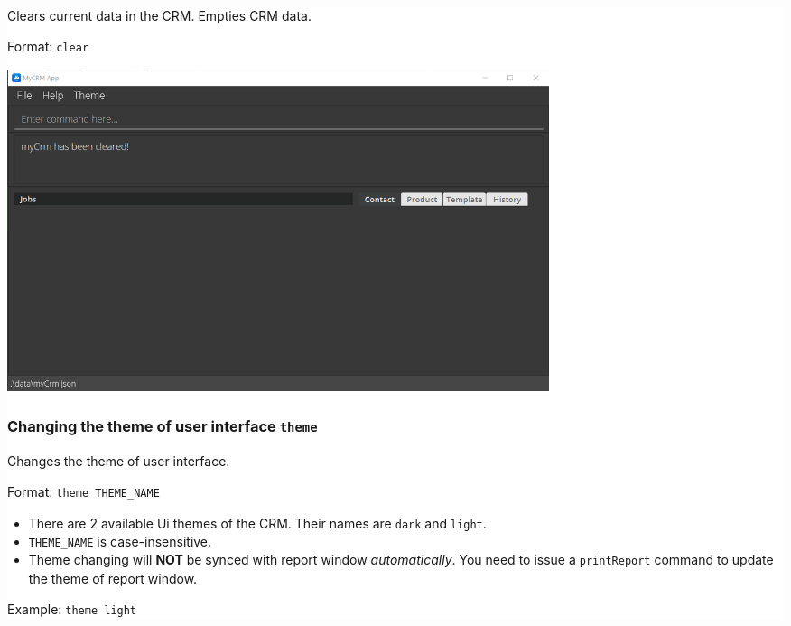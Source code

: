 Clears current data in the CRM. Empties CRM data.

Format: `clear`

  <img src="images/ui-clear.png" width="600px">

### Changing the theme of user interface `theme`

Changes the theme of user interface.

Format: `theme THEME_NAME`

* There are 2 available Ui themes of the CRM. Their names are `dark` and `light`.
* `THEME_NAME` is case-insensitive.
* Theme changing will **NOT** be synced with report window *automatically*. You need to issue a `printReport` 
  command to update the theme of report window.

Example: `theme light`
